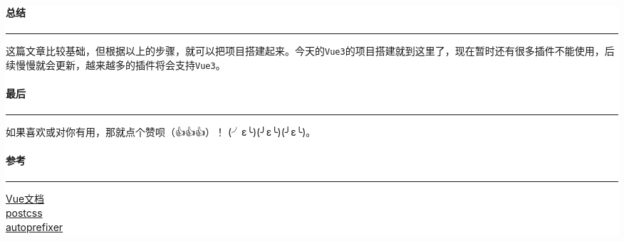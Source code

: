 #### 总结
***
这篇文章比较基础，但根据以上的步骤，就可以把项目搭建起来。今天的`Vue3`的项目搭建就到这里了，现在暂时还有很多插件不能使用，后续慢慢就会更新，越来越多的插件将会支持`Vue3`。

#### 最后
***
如果喜欢或对你有用，那就点个赞呗（👍👍👍）！ (╯ε╰)(╯ε╰)(╯ε╰)。   

#### 参考
***
[Vue文档](https://vue3js.cn/)  
[postcss](https://www.postcss.com.cn/)  
[autoprefixer](https://github.com/postcss/autoprefixer)   



